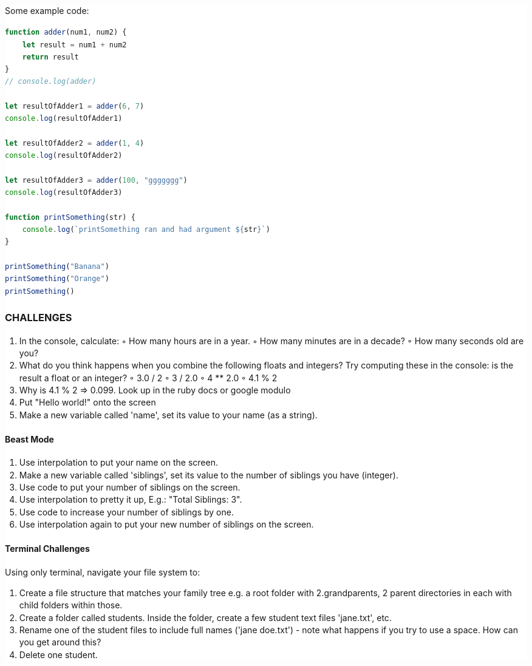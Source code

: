 
Some example code:
```js
function adder(num1, num2) {
    let result = num1 + num2
    return result
}
// console.log(adder)

let resultOfAdder1 = adder(6, 7)
console.log(resultOfAdder1)

let resultOfAdder2 = adder(1, 4)
console.log(resultOfAdder2)

let resultOfAdder3 = adder(100, "ggggggg")
console.log(resultOfAdder3)

function printSomething(str) {
    console.log(`printSomething ran and had argument ${str}`)
}

printSomething("Banana")
printSomething("Orange")
printSomething()
```

### CHALLENGES 
1. In the console, calculate:
	◦	How many hours are in a year.
	◦	How many minutes are in a decade?
	◦	How many seconds old are you?
2. What do you think happens when you combine the following floats and integers?
Try computing these in the console: is the result a float or an integer?
	◦	3.0 / 2
	◦	3 / 2.0
	◦	4 ** 2.0
	◦	4.1 % 2
3. Why is 4.1 % 2 => 0.099. Look up in the ruby docs or google modulo 
4. Put "Hello world!" onto the screen
5. Make a new variable called 'name', set its value to your name (as a string).

#### Beast Mode
1. Use interpolation to put your name on the screen.
2. Make a new variable called 'siblings', set its value to the number of siblings you have (integer).
3. Use code to put your number of siblings on the screen.
4. Use interpolation to pretty it up, E.g.: "Total Siblings: 3".
5. Use code to increase your number of siblings by one.
6. Use interpolation again to put your new number of siblings on the screen.

#### Terminal Challenges
Using only terminal, navigate your file system to:
1. Create a file structure that matches your family tree e.g. a root folder with 2.grandparents, 2 parent directories in each with child folders within those.
2. Create a folder called students. Inside the folder, create a few student text files 'jane.txt', etc.
3. Rename one of the student files to include full names ('jane doe.txt') - note what happens if you try to use a space. How can you get around this?
4. Delete one student.
